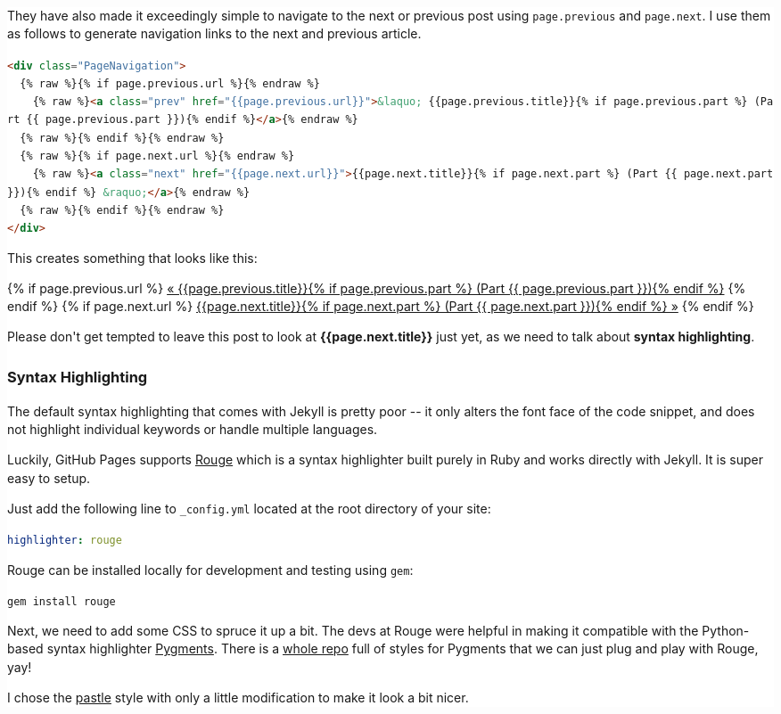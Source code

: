 They have also made it exceedingly simple to navigate to the next or previous post using `page.previous` and `page.next`. 
I use them as follows to generate navigation links to the next and previous article.

```html
<div class="PageNavigation">
  {% raw %}{% if page.previous.url %}{% endraw %}
    {% raw %}<a class="prev" href="{{page.previous.url}}">&laquo; {{page.previous.title}}{% if page.previous.part %} (Part {{ page.previous.part }}){% endif %}</a>{% endraw %}
  {% raw %}{% endif %}{% endraw %}
  {% raw %}{% if page.next.url %}{% endraw %}
    {% raw %}<a class="next" href="{{page.next.url}}">{{page.next.title}}{% if page.next.part %} (Part {{ page.next.part }}){% endif %} &raquo;</a>{% endraw %}
  {% raw %}{% endif %}{% endraw %}
</div>
```
This creates something that looks like this:
<div class="PageNavigation">
  {% if page.previous.url %}
    <a class="prev" href="{{page.previous.url}}">&laquo; {{page.previous.title}}{% if page.previous.part %} (Part {{ page.previous.part }}){% endif %}</a>
  {% endif %}
  {% if page.next.url %}
    <a class="next" href="{{page.next.url}}">{{page.next.title}}{% if page.next.part %} (Part {{ page.next.part }}){% endif %} &raquo;</a>
  {% endif %}
</div>

Please don't get tempted to leave this post to look at <b>{{page.next.title}}</b> just yet, as we need to talk about **syntax highlighting**.

### Syntax Highlighting
The default syntax highlighting that comes with Jekyll is pretty poor -- it only alters the font face of the code snippet, and does not highlight individual keywords or handle multiple languages.

Luckily, GitHub Pages supports [Rouge](http://rouge.jneen.net/) which is a syntax highlighter built purely in Ruby and works directly with Jekyll. It is super easy to setup.

Just add the following line to `_config.yml` located at the root directory of your site:

```yaml
highlighter: rouge
```

Rouge can be installed locally for development and testing using `gem`:

```bash
gem install rouge
```

Next, we need to add some CSS to spruce it up a bit. The devs at Rouge were helpful in making it compatible with the Python-based syntax highlighter [Pygments](http://pygments.org/).
There is a [whole repo](https://github.com/richleland/pygments-css) full of styles for Pygments that we can just plug and play with Rouge, yay!

I chose the [pastle](https://github.com/richleland/pygments-css/blob/master/pastie.css) style with only a little modification to make it look a bit nicer. 
